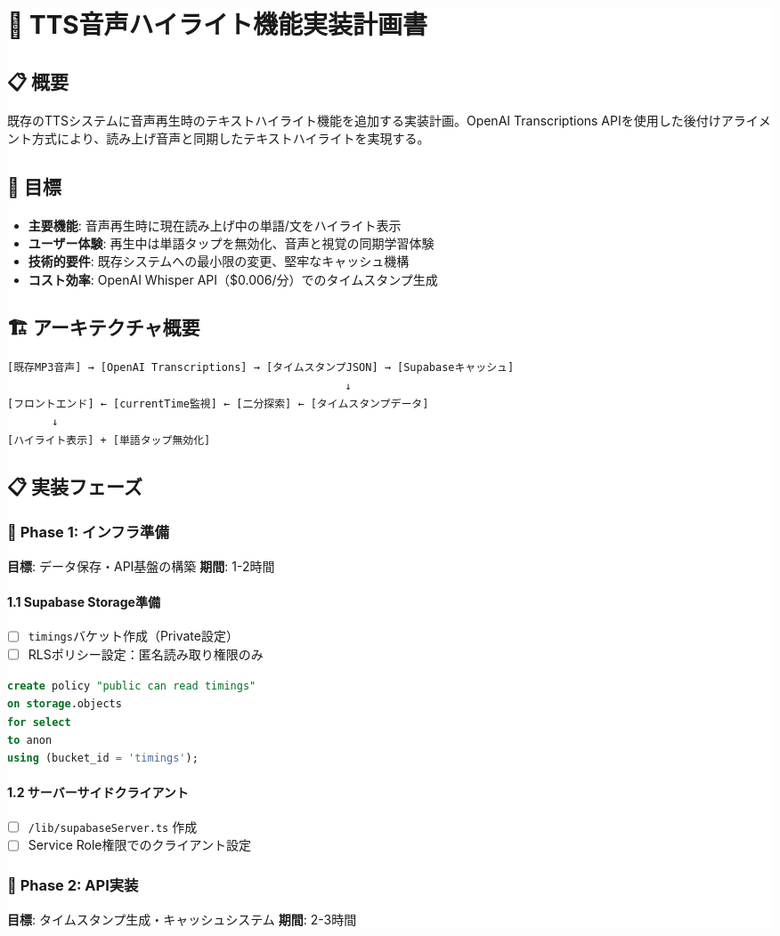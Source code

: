 # 🎵 TTS音声ハイライト機能実装計画書

## 📋 概要

既存のTTSシステムに音声再生時のテキストハイライト機能を追加する実装計画。OpenAI Transcriptions APIを使用した後付けアライメント方式により、読み上げ音声と同期したテキストハイライトを実現する。

## 🎯 目標

- **主要機能**: 音声再生時に現在読み上げ中の単語/文をハイライト表示
- **ユーザー体験**: 再生中は単語タップを無効化、音声と視覚の同期学習体験
- **技術的要件**: 既存システムへの最小限の変更、堅牢なキャッシュ機構
- **コスト効率**: OpenAI Whisper API（$0.006/分）でのタイムスタンプ生成

## 🏗️ アーキテクチャ概要

```
[既存MP3音声] → [OpenAI Transcriptions] → [タイムスタンプJSON] → [Supabaseキャッシュ]
                                                     ↓
[フロントエンド] ← [currentTime監視] ← [二分探索] ← [タイムスタンプデータ]
       ↓
[ハイライト表示] + [単語タップ無効化]
```

## 📋 実装フェーズ

### 🔧 **Phase 1: インフラ準備**
**目標**: データ保存・API基盤の構築
**期間**: 1-2時間

#### 1.1 Supabase Storage準備
- [ ] `timings`バケット作成（Private設定）
- [ ] RLSポリシー設定：匿名読み取り権限のみ
```sql
create policy "public can read timings"
on storage.objects
for select
to anon
using (bucket_id = 'timings');
```

#### 1.2 サーバーサイドクライアント
- [ ] `/lib/supabaseServer.ts` 作成
- [ ] Service Role権限でのクライアント設定

### 🔧 **Phase 2: API実装**
**目標**: タイムスタンプ生成・キャッシュシステム
**期間**: 2-3時間
